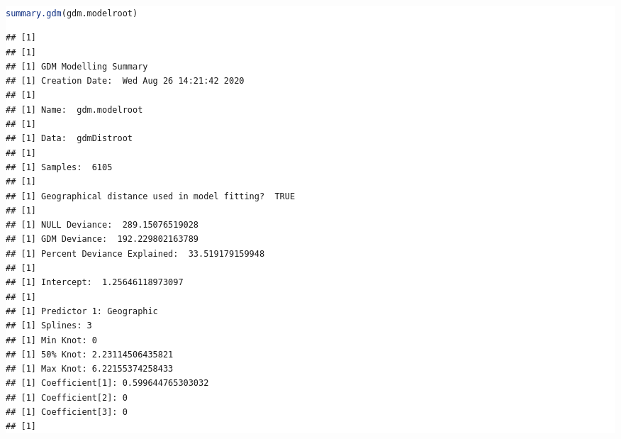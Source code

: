 ``` r
summary.gdm(gdm.modelroot)
```

    ## [1] 
    ## [1] 
    ## [1] GDM Modelling Summary
    ## [1] Creation Date:  Wed Aug 26 14:21:42 2020
    ## [1] 
    ## [1] Name:  gdm.modelroot
    ## [1] 
    ## [1] Data:  gdmDistroot
    ## [1] 
    ## [1] Samples:  6105
    ## [1] 
    ## [1] Geographical distance used in model fitting?  TRUE
    ## [1] 
    ## [1] NULL Deviance:  289.15076519028
    ## [1] GDM Deviance:  192.229802163789
    ## [1] Percent Deviance Explained:  33.519179159948
    ## [1] 
    ## [1] Intercept:  1.25646118973097
    ## [1] 
    ## [1] Predictor 1: Geographic
    ## [1] Splines: 3
    ## [1] Min Knot: 0
    ## [1] 50% Knot: 2.23114506435821
    ## [1] Max Knot: 6.22155374258433
    ## [1] Coefficient[1]: 0.599644765303032
    ## [1] Coefficient[2]: 0
    ## [1] Coefficient[3]: 0
    ## [1] 